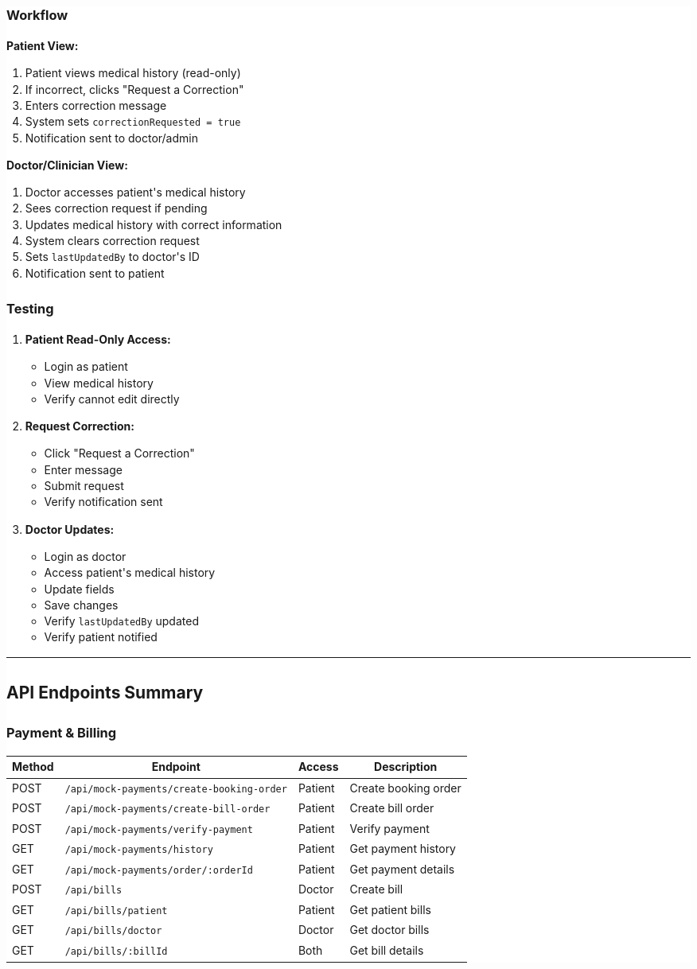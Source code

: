 ### Workflow

**Patient View:**
1. Patient views medical history (read-only)
2. If incorrect, clicks "Request a Correction"
3. Enters correction message
4. System sets `correctionRequested = true`
5. Notification sent to doctor/admin

**Doctor/Clinician View:**
1. Doctor accesses patient's medical history
2. Sees correction request if pending
3. Updates medical history with correct information
4. System clears correction request
5. Sets `lastUpdatedBy` to doctor's ID
6. Notification sent to patient

### Testing

1. **Patient Read-Only Access:**
   - Login as patient
   - View medical history
   - Verify cannot edit directly

2. **Request Correction:**
   - Click "Request a Correction"
   - Enter message
   - Submit request
   - Verify notification sent

3. **Doctor Updates:**
   - Login as doctor
   - Access patient's medical history
   - Update fields
   - Save changes
   - Verify `lastUpdatedBy` updated
   - Verify patient notified

---

## API Endpoints Summary

### Payment & Billing

| Method | Endpoint | Access | Description |
|--------|----------|--------|-------------|
| POST | `/api/mock-payments/create-booking-order` | Patient | Create booking order |
| POST | `/api/mock-payments/create-bill-order` | Patient | Create bill order |
| POST | `/api/mock-payments/verify-payment` | Patient | Verify payment |
| GET | `/api/mock-payments/history` | Patient | Get payment history |
| GET | `/api/mock-payments/order/:orderId` | Patient | Get payment details |
| POST | `/api/bills` | Doctor | Create bill |
| GET | `/api/bills/patient` | Patient | Get patient bills |
| GET | `/api/bills/doctor` | Doctor | Get doctor bills |
| GET | `/api/bills/:billId` | Both | Get bill details |
